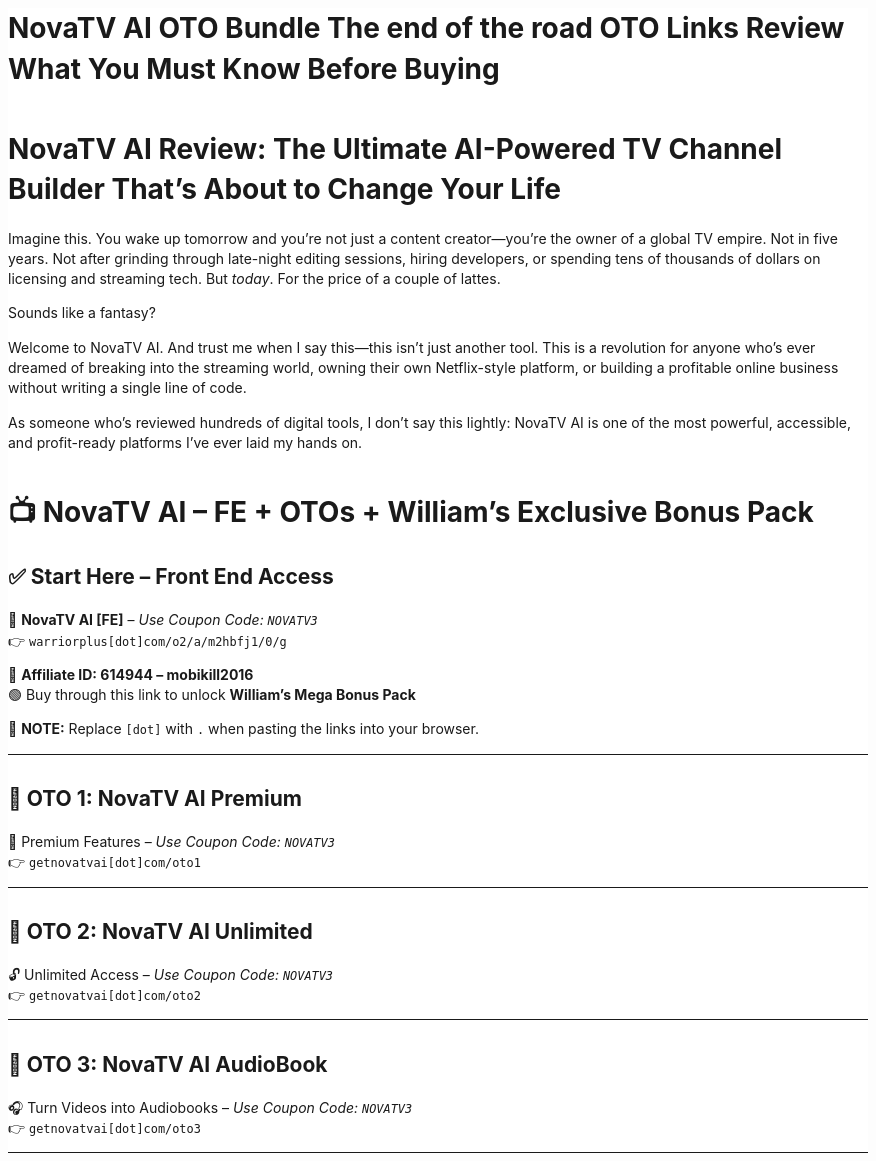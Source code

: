 # NovaTV AI OTO Bundle The end of the road OTO Links Review What You Must Know Before Buying
<h1 data-start="0" data-end="95">NovaTV AI Review: The Ultimate AI-Powered TV Channel Builder That’s About to Change Your Life</h1>
<p data-start="97" data-end="427">Imagine this. You wake up tomorrow and you’re not just a content creator—you’re the owner of a global TV empire. Not in five years. Not after grinding through late-night editing sessions, hiring developers, or spending tens of thousands of dollars on licensing and streaming tech. But <em data-start="382" data-end="389">today</em>. For the price of a couple of lattes.</p>
<p data-start="429" data-end="451">Sounds like a fantasy?</p>
<p data-start="453" data-end="743">Welcome to NovaTV AI. And trust me when I say this—this isn’t just another tool. This is a revolution for anyone who’s ever dreamed of breaking into the streaming world, owning their own Netflix-style platform, or building a profitable online business without writing a single line of code.</p>
<p data-start="745" data-end="929">As someone who’s reviewed hundreds of digital tools, I don’t say this lightly: NovaTV AI is one of the most powerful, accessible, and profit-ready platforms I’ve ever laid my hands on.</p>

# 📺 NovaTV AI – FE + OTOs + William’s Exclusive Bonus Pack

## ✅ Start Here – Front End Access  
💼 **NovaTV AI [FE]** – *Use Coupon Code: `NOVATV3`*  
👉 `warriorplus[dot]com/o2/a/m2hbfj1/0/g`

🔑 **Affiliate ID: 614944 – mobikill2016**  
🟢 Buy through this link to unlock **William’s Mega Bonus Pack**

📝 **NOTE:** Replace `[dot]` with `.` when pasting the links into your browser.

---

## 🚀 OTO 1: NovaTV AI Premium  
🌟 Premium Features – *Use Coupon Code: `NOVATV3`*  
👉 `getnovatvai[dot]com/oto1`

---

## 🚀 OTO 2: NovaTV AI Unlimited  
🔓 Unlimited Access – *Use Coupon Code: `NOVATV3`*  
👉 `getnovatvai[dot]com/oto2`

---

## 🚀 OTO 3: NovaTV AI AudioBook  
🎧 Turn Videos into Audiobooks – *Use Coupon Code: `NOVATV3`*  
👉 `getnovatvai[dot]com/oto3`

---
